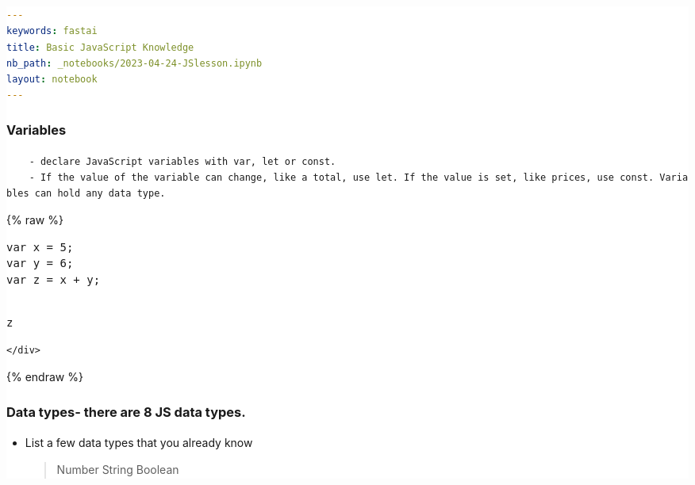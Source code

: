 ```yaml
---
keywords: fastai
title: Basic JavaScript Knowledge
nb_path: _notebooks/2023-04-24-JSlesson.ipynb
layout: notebook
---
```




<div class="container" id="notebook-container">
        
<div class="cell border-box-sizing text_cell rendered"><div class="inner_cell">
<div class="text_cell_render border-box-sizing rendered_html">
<h3 id="Variables">Variables<a class="anchor-link" href="#Variables"> </a></h3>
<pre><code>    - declare JavaScript variables with var, let or const. 
    - If the value of the variable can change, like a total, use let. If the value is set, like prices, use const. Variables can hold any data type. </code></pre>

</div>
</div>
</div>
    {% raw %}
    
<div class="cell border-box-sizing code_cell rendered">
<div class="input">

<div class="inner_cell">
    <div class="input_area">
<div class=" highlight hl-ipython3"><pre><span></span><span class="n">var</span> <span class="n">x</span> <span class="o">=</span> <span class="mi">5</span><span class="p">;</span>
<span class="n">var</span> <span class="n">y</span> <span class="o">=</span> <span class="mi">6</span><span class="p">;</span>
<span class="n">var</span> <span class="n">z</span> <span class="o">=</span> <span class="n">x</span> <span class="o">+</span> <span class="n">y</span><span class="p">;</span>

<span class="n">z</span>
</pre></div>

    </div>
</div>
</div>

</div>
    {% endraw %}

<div class="cell border-box-sizing text_cell rendered"><div class="inner_cell">
<div class="text_cell_render border-box-sizing rendered_html">
<h3 id="Data-types--there-are-8-JS-data-types.">Data types- there are 8 JS data types.<a class="anchor-link" href="#Data-types--there-are-8-JS-data-types."> </a></h3><ul>
<li>List a few data types that you already know<blockquote><p>Number
String
Boolean</p>
</blockquote>
</li>
</ul>
